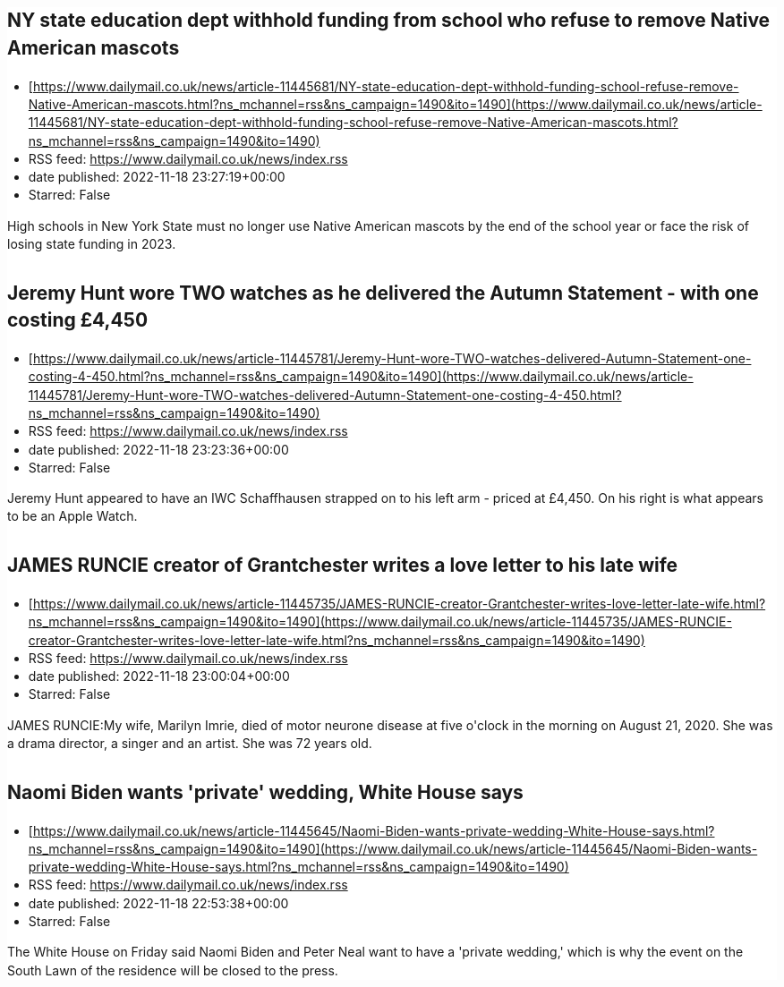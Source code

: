 ## NY state education dept withhold funding from school who refuse to remove Native American mascots
 - [https://www.dailymail.co.uk/news/article-11445681/NY-state-education-dept-withhold-funding-school-refuse-remove-Native-American-mascots.html?ns_mchannel=rss&ns_campaign=1490&ito=1490](https://www.dailymail.co.uk/news/article-11445681/NY-state-education-dept-withhold-funding-school-refuse-remove-Native-American-mascots.html?ns_mchannel=rss&ns_campaign=1490&ito=1490)
 - RSS feed: https://www.dailymail.co.uk/news/index.rss
 - date published: 2022-11-18 23:27:19+00:00
 - Starred: False

High schools in New York State must no longer use Native American mascots by the end of the school year or face the risk of losing state funding in 2023.

## Jeremy Hunt wore TWO watches as he delivered the Autumn Statement - with one costing £4,450
 - [https://www.dailymail.co.uk/news/article-11445781/Jeremy-Hunt-wore-TWO-watches-delivered-Autumn-Statement-one-costing-4-450.html?ns_mchannel=rss&ns_campaign=1490&ito=1490](https://www.dailymail.co.uk/news/article-11445781/Jeremy-Hunt-wore-TWO-watches-delivered-Autumn-Statement-one-costing-4-450.html?ns_mchannel=rss&ns_campaign=1490&ito=1490)
 - RSS feed: https://www.dailymail.co.uk/news/index.rss
 - date published: 2022-11-18 23:23:36+00:00
 - Starred: False

Jeremy Hunt appeared to have an IWC Schaffhausen strapped on to his left arm - priced at £4,450. On his right is what appears to be an Apple Watch.

## JAMES RUNCIE creator of Grantchester writes a love letter to his late wife
 - [https://www.dailymail.co.uk/news/article-11445735/JAMES-RUNCIE-creator-Grantchester-writes-love-letter-late-wife.html?ns_mchannel=rss&ns_campaign=1490&ito=1490](https://www.dailymail.co.uk/news/article-11445735/JAMES-RUNCIE-creator-Grantchester-writes-love-letter-late-wife.html?ns_mchannel=rss&ns_campaign=1490&ito=1490)
 - RSS feed: https://www.dailymail.co.uk/news/index.rss
 - date published: 2022-11-18 23:00:04+00:00
 - Starred: False

JAMES RUNCIE:My wife, Marilyn Imrie, died of motor neurone disease at five o'clock in the morning on August 21, 2020. She was a drama director, a singer and an artist. She was 72 years old.

## Naomi Biden wants 'private' wedding, White House says
 - [https://www.dailymail.co.uk/news/article-11445645/Naomi-Biden-wants-private-wedding-White-House-says.html?ns_mchannel=rss&ns_campaign=1490&ito=1490](https://www.dailymail.co.uk/news/article-11445645/Naomi-Biden-wants-private-wedding-White-House-says.html?ns_mchannel=rss&ns_campaign=1490&ito=1490)
 - RSS feed: https://www.dailymail.co.uk/news/index.rss
 - date published: 2022-11-18 22:53:38+00:00
 - Starred: False

The White House on Friday said Naomi Biden and Peter Neal want to have a 'private wedding,' which is why the event on the South Lawn of the residence will be closed to the press.
